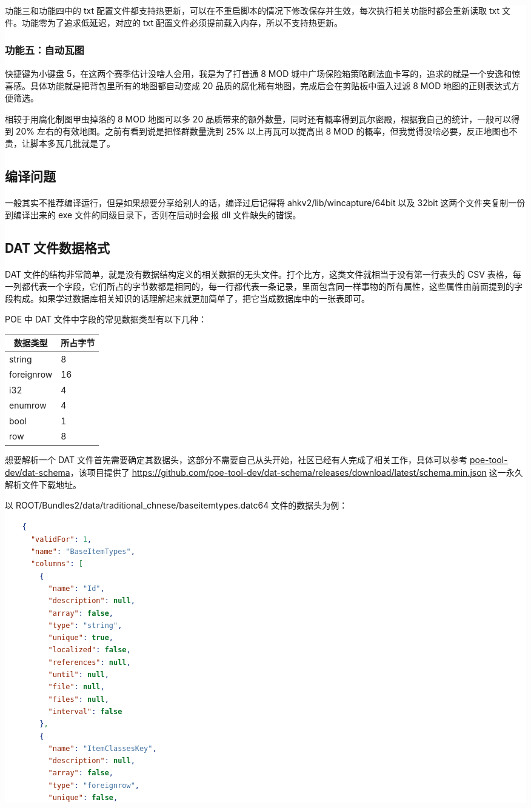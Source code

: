 功能三和功能四中的 txt 配置文件都支持热更新，可以在不重启脚本的情况下修改保存并生效，每次执行相关功能时都会重新读取 txt 文件。功能零为了追求低延迟，对应的 txt 配置文件必须提前载入内存，所以不支持热更新。

### 功能五：自动瓦图

快捷键为小键盘 5，在这两个赛季估计没啥人会用，我是为了打普通 8 MOD 城中广场保险箱策略刷法血卡写的，追求的就是一个安逸和惊喜感。具体功能就是把背包里所有的地图都自动变成 20 品质的腐化稀有地图，完成后会在剪贴板中置入过滤 8 MOD 地图的正则表达式方便筛选。

相较于用腐化制图甲虫掉落的 8 MOD 地图可以多 20 品质带来的额外数量，同时还有概率得到瓦尔密殿，根据我自己的统计，一般可以得到 20% 左右的有效地图。之前有看到说是把怪群数量洗到 25% 以上再瓦可以提高出 8 MOD 的概率，但我觉得没啥必要，反正地图也不贵，让脚本多瓦几批就是了。

## 编译问题

一般其实不推荐编译运行，但是如果想要分享给别人的话，编译过后记得将 ahkv2/lib/wincapture/64bit 以及 32bit 这两个文件夹复制一份到编译出来的 exe 文件的同级目录下，否则在启动时会报 dll 文件缺失的错误。

## DAT 文件数据格式

DAT 文件的结构非常简单，就是没有数据结构定义的相关数据的无头文件。打个比方，这类文件就相当于没有第一行表头的 CSV 表格，每一列都代表一个字段，它们所占的字节数都是相同的，每一行都代表一条记录，里面包含同一样事物的所有属性，这些属性由前面提到的字段构成。如果学过数据库相关知识的话理解起来就更加简单了，把它当成数据库中的一张表即可。

POE 中 DAT 文件中字段的常见数据类型有以下几种：

| 数据类型   | 所占字节 |
| ---------- | -------- |
| string     | 8        |
| foreignrow | 16       |
| i32        | 4        |
| enumrow    | 4        |
| bool       | 1        |
| row        | 8        |

想要解析一个 DAT 文件首先需要确定其数据头，这部分不需要自己从头开始，社区已经有人完成了相关工作，具体可以参考 [poe-tool-dev/dat-schema](https://github.com/poe-tool-dev/dat-schema)，该项目提供了 https://github.com/poe-tool-dev/dat-schema/releases/download/latest/schema.min.json 这一永久解析文件下载地址。

以 ROOT/Bundles2/data/traditional_chnese/baseitemtypes.datc64 文件的数据头为例：

```json
	{
      "validFor": 1,
      "name": "BaseItemTypes",
      "columns": [
        {
          "name": "Id",
          "description": null,
          "array": false,
          "type": "string",
          "unique": true,
          "localized": false,
          "references": null,
          "until": null,
          "file": null,
          "files": null,
          "interval": false
        },
        {
          "name": "ItemClassesKey",
          "description": null,
          "array": false,
          "type": "foreignrow",
          "unique": false,
```